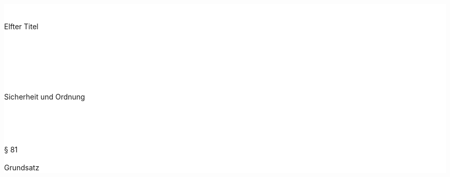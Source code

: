 
</td>

<td style align="left" valign="top" charoff="50">

 

</td>

<td style colspan="3" align="left" valign="top" charoff="50">

Elfter Titel

</td>

</tr>

<tr>

<td style align="left" valign="top" charoff="50">

 

</td>

<td style align="left" valign="top" charoff="50">

 

</td>

<td style align="left" valign="top" charoff="50">

 

</td>

<td style colspan="2" align="left" valign="top" charoff="50">

Sicherheit und Ordnung

</td>

</tr>

<tr>

<td style align="left" valign="top" charoff="50">

 

</td>

<td style align="left" valign="top" charoff="50">

 

</td>

<td style colspan="2" align="left" valign="top" charoff="50">

§ 81

</td>

<td style align="left" valign="top" charoff="50">

Grundsatz

</td>
